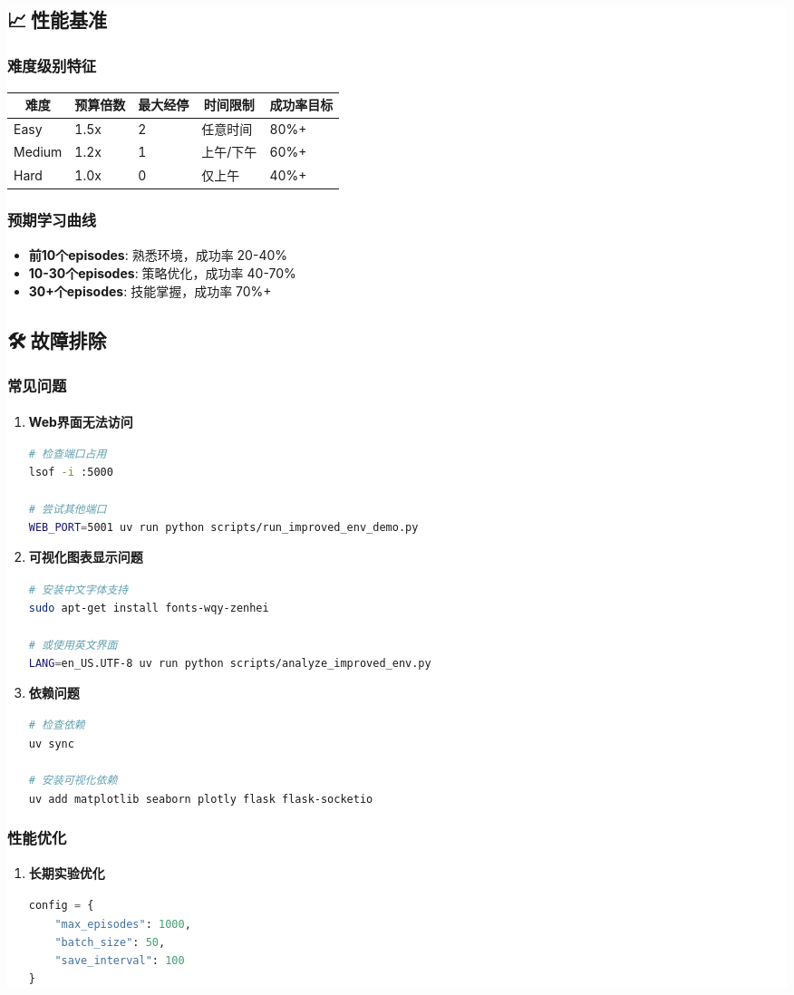 ## 📈 性能基准

### 难度级别特征
| 难度 | 预算倍数 | 最大经停 | 时间限制 | 成功率目标 |
|------|----------|----------|----------|------------|
| Easy | 1.5x | 2 | 任意时间 | 80%+ |
| Medium | 1.2x | 1 | 上午/下午 | 60%+ |
| Hard | 1.0x | 0 | 仅上午 | 40%+ |

### 预期学习曲线
- **前10个episodes**: 熟悉环境，成功率 20-40%
- **10-30个episodes**: 策略优化，成功率 40-70%
- **30+个episodes**: 技能掌握，成功率 70%+

## 🛠️ 故障排除

### 常见问题

1. **Web界面无法访问**
   ```bash
   # 检查端口占用
   lsof -i :5000

   # 尝试其他端口
   WEB_PORT=5001 uv run python scripts/run_improved_env_demo.py
   ```

2. **可视化图表显示问题**
   ```bash
   # 安装中文字体支持
   sudo apt-get install fonts-wqy-zenhei

   # 或使用英文界面
   LANG=en_US.UTF-8 uv run python scripts/analyze_improved_env.py
   ```

3. **依赖问题**
   ```bash
   # 检查依赖
   uv sync

   # 安装可视化依赖
   uv add matplotlib seaborn plotly flask flask-socketio
   ```

### 性能优化

1. **长期实验优化**
   ```python
   config = {
       "max_episodes": 1000,
       "batch_size": 50,
       "save_interval": 100
   }
   ```

